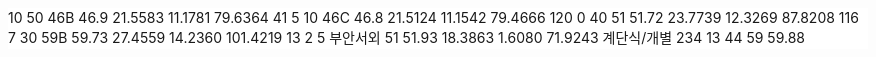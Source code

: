 <td>10</td>
<td>50</td>
<td></td>
</tr>
<tr>
<td>46B</td>
<td>46.9</td>
<td>21.5583</td>
<td>11.1781</td>
<td>79.6364</td>
<td>41</td>
<td>5</td>
<td>10</td>
<td></td>
</tr>
<tr>
<td>46C</td>
<td>46.8</td>
<td>21.5124</td>
<td>11.1542</td>
<td>79.4666</td>
<td>120</td>
<td>0</td>
<td>40</td>
<td></td>
</tr>
<tr>
<td>51</td>
<td>51.72</td>
<td>23.7739</td>
<td>12.3269</td>
<td>87.8208</td>
<td>116</td>
<td>7</td>
<td>30</td>
<td></td>
</tr>
<tr>
<td>59B</td>
<td>59.73</td>
<td>27.4559</td>
<td>14.2360</td>
<td>101.4219</td>
<td>13</td>
<td>2</td>
<td>5</td>
<td></td>
</tr>
<tr>
<td rowspan="2">부안서외</td>
<td>51</td>
<td>51.93</td>
<td>18.3863</td>
<td>1.6080</td>
<td>71.9243</td>
<td rowspan="2">계단식/개별</td>
<td>234</td>
<td>13</td>
<td>44</td>
<td></td>
</tr>
<tr>
<td>59</td>
<td>59.88</td>